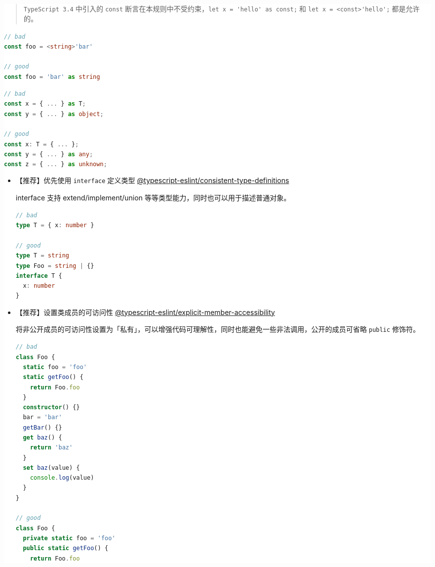   > `TypeScript 3.4` 中引入的 `const` 断言在本规则中不受约束，`let x = 'hello' as const;` 和 `let x = <const>'hello';` 都是允许的。

  ```typescript
  // bad
  const foo = <string>'bar'

  // good
  const foo = 'bar' as string
  ```

  ```typescript
  // bad
  const x = { ... } as T;
  const y = { ... } as object;

  // good
  const x: T = { ... };
  const y = { ... } as any;
  const z = { ... } as unknown;
  ```

- 【推荐】优先使用 `interface` 定义类型 [@typescript-eslint/consistent-type-definitions](https://github.com/typescript-eslint/typescript-eslint/blob/master/packages/eslint-plugin/docs/rules/consistent-type-definitions.md)

  interface 支持 extend/implement/union 等等类型能力，同时也可以用于描述普通对象。

  ```typescript
  // bad
  type T = { x: number }

  // good
  type T = string
  type Foo = string | {}
  interface T {
    x: number
  }
  ```

- 【推荐】设置类成员的可访问性 [@typescript-eslint/explicit-member-accessibility](https://github.com/typescript-eslint/typescript-eslint/blob/master/packages/eslint-plugin/docs/rules/explicit-member-accessibility.md)

  将非公开成员的可访问性设置为「私有」，可以增强代码可理解性，同时也能避免一些非法调用，公开的成员可省略 `public` 修饰符。

  ```typescript
  // bad
  class Foo {
    static foo = 'foo'
    static getFoo() {
      return Foo.foo
    }
    constructor() {}
    bar = 'bar'
    getBar() {}
    get baz() {
      return 'baz'
    }
    set baz(value) {
      console.log(value)
    }
  }

  // good
  class Foo {
    private static foo = 'foo'
    public static getFoo() {
      return Foo.foo
  ```